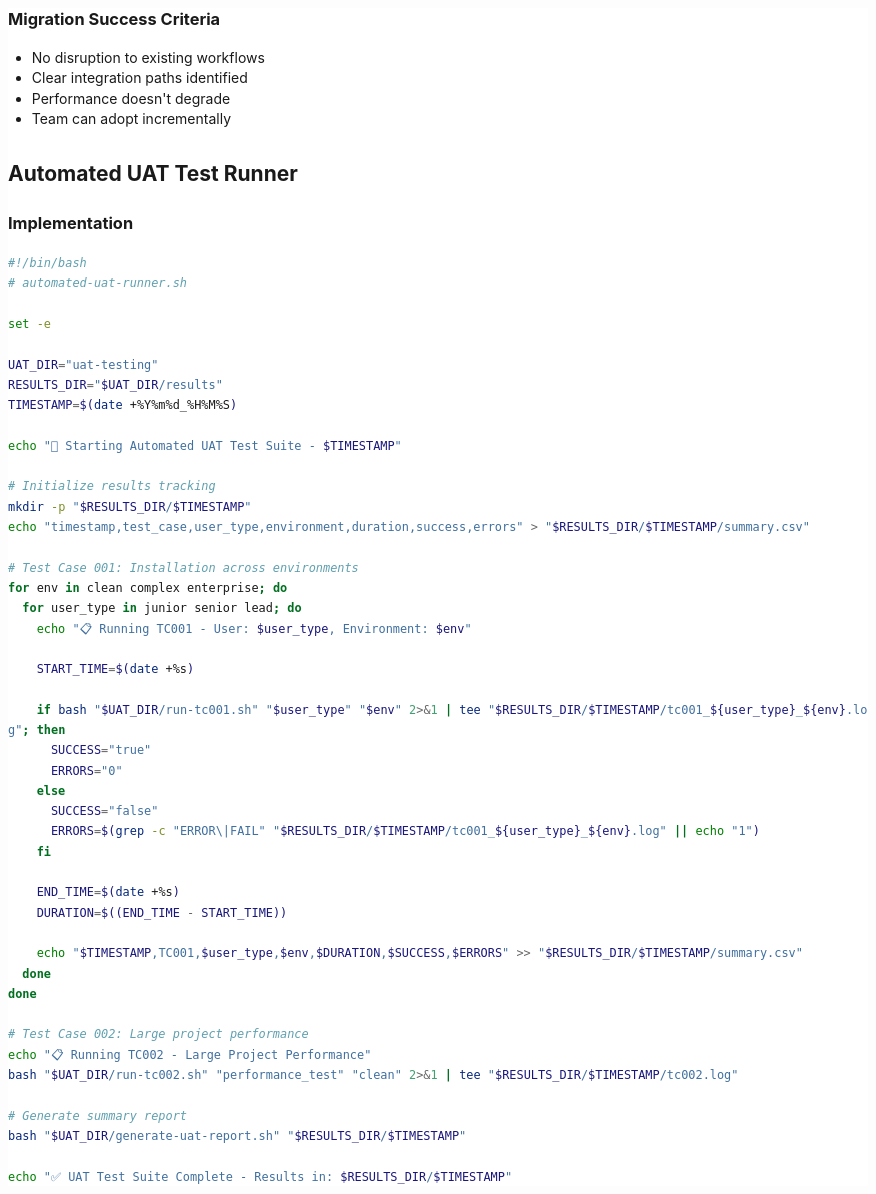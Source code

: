 ### Migration Success Criteria
- No disruption to existing workflows
- Clear integration paths identified
- Performance doesn't degrade
- Team can adopt incrementally

## Automated UAT Test Runner

### Implementation
```bash
#!/bin/bash
# automated-uat-runner.sh

set -e

UAT_DIR="uat-testing"
RESULTS_DIR="$UAT_DIR/results"
TIMESTAMP=$(date +%Y%m%d_%H%M%S)

echo "🚀 Starting Automated UAT Test Suite - $TIMESTAMP"

# Initialize results tracking
mkdir -p "$RESULTS_DIR/$TIMESTAMP"
echo "timestamp,test_case,user_type,environment,duration,success,errors" > "$RESULTS_DIR/$TIMESTAMP/summary.csv"

# Test Case 001: Installation across environments
for env in clean complex enterprise; do
  for user_type in junior senior lead; do
    echo "📋 Running TC001 - User: $user_type, Environment: $env"
    
    START_TIME=$(date +%s)
    
    if bash "$UAT_DIR/run-tc001.sh" "$user_type" "$env" 2>&1 | tee "$RESULTS_DIR/$TIMESTAMP/tc001_${user_type}_${env}.log"; then
      SUCCESS="true"
      ERRORS="0"
    else
      SUCCESS="false"
      ERRORS=$(grep -c "ERROR\|FAIL" "$RESULTS_DIR/$TIMESTAMP/tc001_${user_type}_${env}.log" || echo "1")
    fi
    
    END_TIME=$(date +%s)
    DURATION=$((END_TIME - START_TIME))
    
    echo "$TIMESTAMP,TC001,$user_type,$env,$DURATION,$SUCCESS,$ERRORS" >> "$RESULTS_DIR/$TIMESTAMP/summary.csv"
  done
done

# Test Case 002: Large project performance
echo "📋 Running TC002 - Large Project Performance"
bash "$UAT_DIR/run-tc002.sh" "performance_test" "clean" 2>&1 | tee "$RESULTS_DIR/$TIMESTAMP/tc002.log"

# Generate summary report
bash "$UAT_DIR/generate-uat-report.sh" "$RESULTS_DIR/$TIMESTAMP"

echo "✅ UAT Test Suite Complete - Results in: $RESULTS_DIR/$TIMESTAMP"
```
